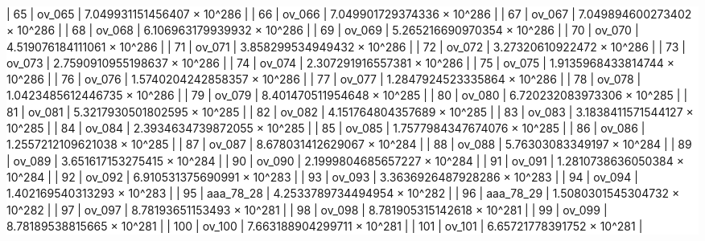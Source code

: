 | 65 | ov_065 | 7.049931151456407 × 10^286 |
| 66 | ov_066 | 7.049901729374336 × 10^286 |
| 67 | ov_067 | 7.049894600273402 × 10^286 |
| 68 | ov_068 | 6.106963179939932 × 10^286 |
| 69 | ov_069 | 5.265216690970354 × 10^286 |
| 70 | ov_070 | 4.519076184111061 × 10^286 |
| 71 | ov_071 | 3.858299534949432 × 10^286 |
| 72 | ov_072 | 3.27320610922472 × 10^286 |
| 73 | ov_073 | 2.7590910955198637 × 10^286 |
| 74 | ov_074 | 2.307291916557381 × 10^286 |
| 75 | ov_075 | 1.9135968433814744 × 10^286 |
| 76 | ov_076 | 1.5740204242858357 × 10^286 |
| 77 | ov_077 | 1.2847924523335864 × 10^286 |
| 78 | ov_078 | 1.0423485612446735 × 10^286 |
| 79 | ov_079 | 8.401470511954648 × 10^285 |
| 80 | ov_080 | 6.720232083973306 × 10^285 |
| 81 | ov_081 | 5.3217930501802595 × 10^285 |
| 82 | ov_082 | 4.151764804357689 × 10^285 |
| 83 | ov_083 | 3.1838411571544127 × 10^285 |
| 84 | ov_084 | 2.3934634739872055 × 10^285 |
| 85 | ov_085 | 1.7577984347674076 × 10^285 |
| 86 | ov_086 | 1.2557212109621038 × 10^285 |
| 87 | ov_087 | 8.678031412629067 × 10^284 |
| 88 | ov_088 | 5.76303083349197 × 10^284 |
| 89 | ov_089 | 3.651617153275415 × 10^284 |
| 90 | ov_090 | 2.1999804685657227 × 10^284 |
| 91 | ov_091 | 1.2810738636050384 × 10^284 |
| 92 | ov_092 | 6.910531375690991 × 10^283 |
| 93 | ov_093 | 3.3636926487928286 × 10^283 |
| 94 | ov_094 | 1.402169540313293 × 10^283 |
| 95 | aaa_78_28 | 4.2533789734494954 × 10^282 |
| 96 | aaa_78_29 | 1.5080301545304732 × 10^282 |
| 97 | ov_097 | 8.78193651153493 × 10^281 |
| 98 | ov_098 | 8.781905315142618 × 10^281 |
| 99 | ov_099 | 8.78189538815665 × 10^281 |
| 100 | ov_100 | 7.663188904299711 × 10^281 |
| 101 | ov_101 | 6.65721778391752 × 10^281 |
